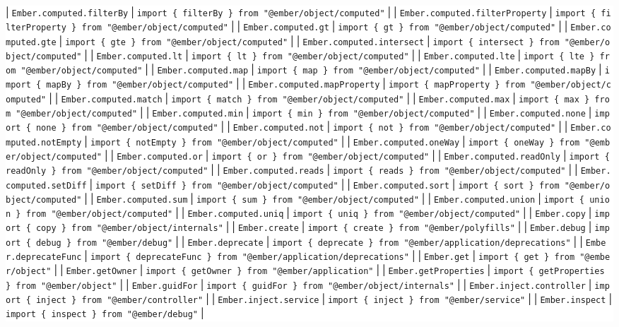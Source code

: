 | `Ember.computed.filterBy`             | `import { filterBy } from "@ember/object/computed"`                        |
| `Ember.computed.filterProperty`       | `import { filterProperty } from "@ember/object/computed"`                  |
| `Ember.computed.gt`                   | `import { gt } from "@ember/object/computed"`                              |
| `Ember.computed.gte`                  | `import { gte } from "@ember/object/computed"`                             |
| `Ember.computed.intersect`            | `import { intersect } from "@ember/object/computed"`                       |
| `Ember.computed.lt`                   | `import { lt } from "@ember/object/computed"`                              |
| `Ember.computed.lte`                  | `import { lte } from "@ember/object/computed"`                             |
| `Ember.computed.map`                  | `import { map } from "@ember/object/computed"`                             |
| `Ember.computed.mapBy`                | `import { mapBy } from "@ember/object/computed"`                           |
| `Ember.computed.mapProperty`          | `import { mapProperty } from "@ember/object/computed"`                     |
| `Ember.computed.match`                | `import { match } from "@ember/object/computed"`                           |
| `Ember.computed.max`                  | `import { max } from "@ember/object/computed"`                             |
| `Ember.computed.min`                  | `import { min } from "@ember/object/computed"`                             |
| `Ember.computed.none`                 | `import { none } from "@ember/object/computed"`                            |
| `Ember.computed.not`                  | `import { not } from "@ember/object/computed"`                             |
| `Ember.computed.notEmpty`             | `import { notEmpty } from "@ember/object/computed"`                        |
| `Ember.computed.oneWay`               | `import { oneWay } from "@ember/object/computed"`                          |
| `Ember.computed.or`                   | `import { or } from "@ember/object/computed"`                              |
| `Ember.computed.readOnly`             | `import { readOnly } from "@ember/object/computed"`                        |
| `Ember.computed.reads`                | `import { reads } from "@ember/object/computed"`                           |
| `Ember.computed.setDiff`              | `import { setDiff } from "@ember/object/computed"`                         |
| `Ember.computed.sort`                 | `import { sort } from "@ember/object/computed"`                            |
| `Ember.computed.sum`                  | `import { sum } from "@ember/object/computed"`                             |
| `Ember.computed.union`                | `import { union } from "@ember/object/computed"`                           |
| `Ember.computed.uniq`                 | `import { uniq } from "@ember/object/computed"`                            |
| `Ember.copy`                          | `import { copy } from "@ember/object/internals"`                           |
| `Ember.create`                        | `import { create } from "@ember/polyfills"`                                |
| `Ember.debug`                         | `import { debug } from "@ember/debug"`                                     |
| `Ember.deprecate`                     | `import { deprecate } from "@ember/application/deprecations"`              |
| `Ember.deprecateFunc`                 | `import { deprecateFunc } from "@ember/application/deprecations"`          |
| `Ember.get`                           | `import { get } from "@ember/object"`                                      |
| `Ember.getOwner`                      | `import { getOwner } from "@ember/application"`                            |
| `Ember.getProperties`                 | `import { getProperties } from "@ember/object"`                            |
| `Ember.guidFor`                       | `import { guidFor } from "@ember/object/internals"`                        |
| `Ember.inject.controller`             | `import { inject } from "@ember/controller"`                               |
| `Ember.inject.service`                | `import { inject } from "@ember/service"`                                  |
| `Ember.inspect`                       | `import { inspect } from "@ember/debug"`                                   |